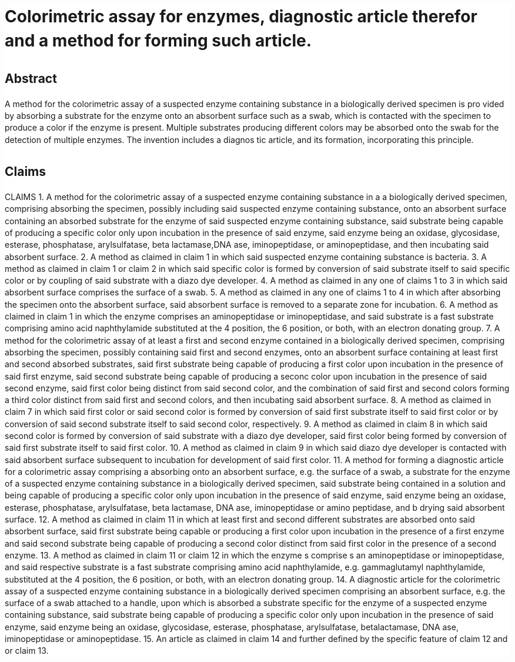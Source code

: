 # Colorimetric assay for enzymes, diagnostic article therefor and a method for forming such article.

## Abstract
A method for the colorimetric assay of a suspected enzyme containing substance in a biologically derived specimen is pro vided by absorbing a substrate for the enzyme onto an absorbent surface such as a swab, which is contacted with the specimen to produce a color if the enzyme is present. Multiple substrates producing different colors may be absorbed onto the swab for the detection of multiple enzymes. The invention includes a diagnos tic article, and its formation, incorporating this principle.

## Claims
CLAIMS 1. A method for the colorimetric assay of a suspected enzyme containing substance in a a biologically derived specimen, comprising absorbing the specimen, possibly including said suspected enzyme containing substance, onto an absorbent surface containing an absorbed substrate for the enzyme of said suspected enzyme containing substance, said substrate being capable of producing a specific color only upon incubation in the presence of said enzyme, said enzyme being an oxidase, glycosidase, esterase, phosphatase, arylsulfatase, beta lactamase,DNA ase, iminopeptidase, or aminopeptidase, and then incubating said absorbent surface. 2. A method as claimed in claim 1 in which said suspected enzyme containing substance is bacteria. 3. A method as claimed in claim 1 or claim 2 in which said specific color is formed by conversion of said substrate itself to said specific color or by coupling of said substrate with a diazo dye developer. 4. A method as claimed in any one of claims 1 to 3 in which said absorbent surface comprises the surface of a swab. 5. A method as claimed in any one of claims 1 to 4 in which after absorbing the specimen onto the absorbent surface, said absorbent surface is removed to a separate zone for incubation. 6. A method as claimed in claim 1 in which the enzyme comprises an aminopeptidase or iminopeptidase, and said substrate is a fast substrate comprising amino acid naphthylamide substituted at the 4 position, the 6 position, or both, with an electron donating group. 7. A method for the colorimetric assay of at least a first and second enzyme contained in a biologically derived specimen, comprising absorbing the specimen, possibly containing said first and second enzymes, onto an absorbent surface containing at least first and second absorbed substrates, said first substrate being capable of producing a first color upon incubation in the presence of said first enzyme, said second substrate being capable of producing a seconc color upon incubation in the presence of said second enzyme, said first color being distinct from said second color, and the combination of said first and second colors forming a third color distinct from said first and second colors, and then incubating said absorbent surface. 8. A method as claimed in claim 7 in which said first color or said second color is formed by conversion of said first substrate itself to said first color or by conversion of said second substrate itself to said second color, respectively. 9. A method as claimed in claim 8 in which said second color is formed by conversion of said substrate with a diazo dye developer, said first color being formed by conversion of said first substrate itself to said first color. 10. A method as claimed in claim 9 in which said diazo dye developer is contacted with said absorbent surface subsequent to incubation for development of said first color. 11. A method for forming a diagnostic article for a colorimetric assay comprising a absorbing onto an absorbent surface, e.g. the surface of a swab, a substrate for the enzyme of a suspected enzyme containing substance in a biologically derived specimen, said substrate being contained in a solution and being capable of producing a specific color only upon incubation in the presence of said enzyme, said enzyme being an oxidase, esterase, phosphatase, arylsulfatase, beta lactamase, DNA ase, iminopeptidase or amino peptidase, and b drying said absorbent surface. 12. A method as claimed in claim 11 in which at least first and second different substrates are absorbed onto said absorbent surface, said first substrate being capable or producing a first color upon incubation in the presence of a first enzyme and said second substrate being capable of producing a second color distinct from said first color in the presence of a second enzyme. 13. A method as claimed in claim 11 or claim 12 in which the enzyme s comprise s an aminopeptidase or iminopeptidase, and said respective substrate is a fast substrate comprising amino acid naphthylamide, e.g. gammaglutamyl naphthylamide, substituted at the 4 position, the 6 position, or both, with an electron donating group. 14. A diagnostic article for the colorimetric assay of a suspected enzyme containing substance in a biologically derived specimen comprising an absorbent surface, e.g. the surface of a swab attached to a handle, upon which is absorbed a substrate specific for the enzyme of a suspected enzyme containing substance, said substrate being capable of producing a specific color only upon incubation in the presence of said enzyme, said enzyme being an oxidase, glycosidase, esterase, phosphatase, arylsulfatase, betalactamase, DNA ase, iminopeptidase or aminopeptidase. 15. An article as claimed in claim 14 and further defined by the specific feature of claim 12 and or claim 13.